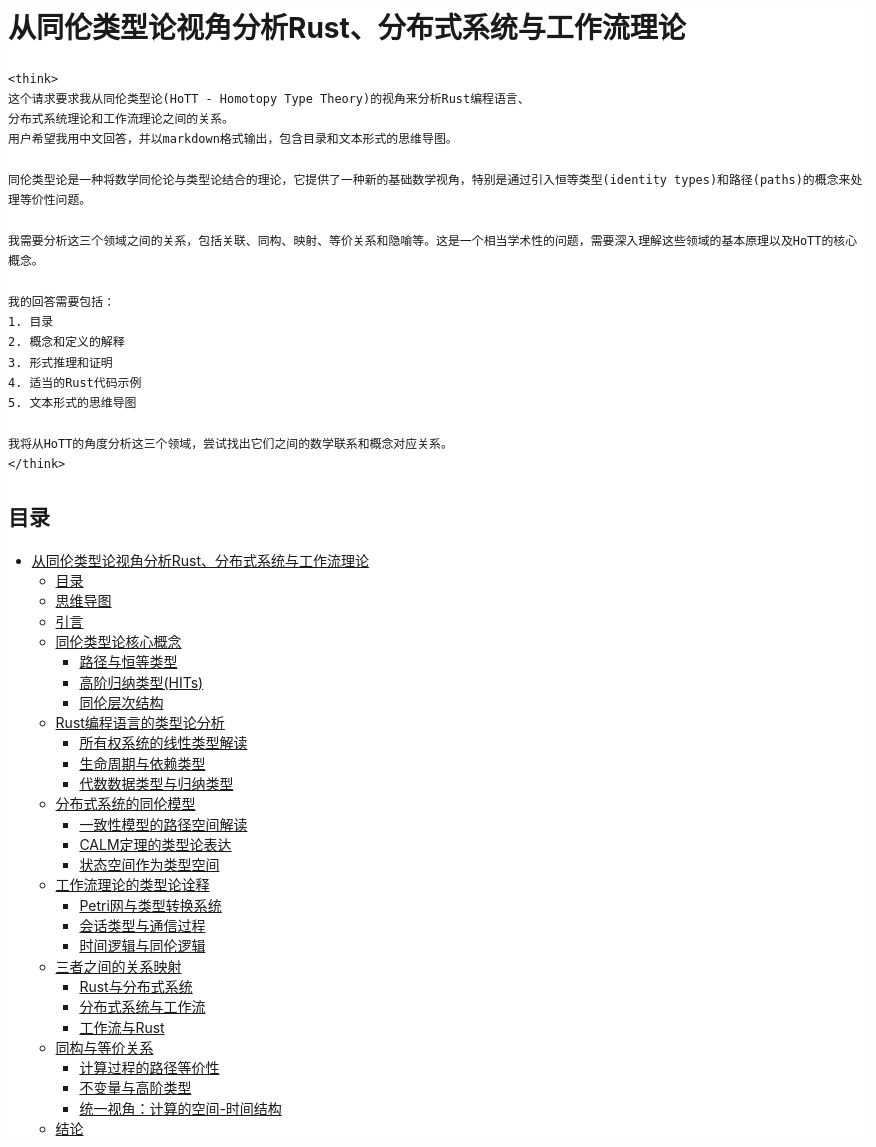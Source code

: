 # 从同伦类型论视角分析Rust、分布式系统与工作流理论

```text
<think>
这个请求要求我从同伦类型论(HoTT - Homotopy Type Theory)的视角来分析Rust编程语言、
分布式系统理论和工作流理论之间的关系。
用户希望我用中文回答，并以markdown格式输出，包含目录和文本形式的思维导图。

同伦类型论是一种将数学同伦论与类型论结合的理论，它提供了一种新的基础数学视角，特别是通过引入恒等类型(identity types)和路径(paths)的概念来处理等价性问题。

我需要分析这三个领域之间的关系，包括关联、同构、映射、等价关系和隐喻等。这是一个相当学术性的问题，需要深入理解这些领域的基本原理以及HoTT的核心概念。

我的回答需要包括：
1. 目录
2. 概念和定义的解释
3. 形式推理和证明
4. 适当的Rust代码示例
5. 文本形式的思维导图

我将从HoTT的角度分析这三个领域，尝试找出它们之间的数学联系和概念对应关系。
</think>
```

## 目录

- [从同伦类型论视角分析Rust、分布式系统与工作流理论](#从同伦类型论视角分析rust分布式系统与工作流理论)
  - [目录](#目录)
  - [思维导图](#思维导图)
  - [引言](#引言)
  - [同伦类型论核心概念](#同伦类型论核心概念)
    - [路径与恒等类型](#路径与恒等类型)
    - [高阶归纳类型(HITs)](#高阶归纳类型hits)
    - [同伦层次结构](#同伦层次结构)
  - [Rust编程语言的类型论分析](#rust编程语言的类型论分析)
    - [所有权系统的线性类型解读](#所有权系统的线性类型解读)
    - [生命周期与依赖类型](#生命周期与依赖类型)
    - [代数数据类型与归纳类型](#代数数据类型与归纳类型)
  - [分布式系统的同伦模型](#分布式系统的同伦模型)
    - [一致性模型的路径空间解读](#一致性模型的路径空间解读)
    - [CALM定理的类型论表达](#calm定理的类型论表达)
    - [状态空间作为类型空间](#状态空间作为类型空间)
  - [工作流理论的类型论诠释](#工作流理论的类型论诠释)
    - [Petri网与类型转换系统](#petri网与类型转换系统)
    - [会话类型与通信过程](#会话类型与通信过程)
    - [时间逻辑与同伦逻辑](#时间逻辑与同伦逻辑)
  - [三者之间的关系映射](#三者之间的关系映射)
    - [Rust与分布式系统](#rust与分布式系统)
    - [分布式系统与工作流](#分布式系统与工作流)
    - [工作流与Rust](#工作流与rust)
  - [同构与等价关系](#同构与等价关系)
    - [计算过程的路径等价性](#计算过程的路径等价性)
    - [不变量与高阶类型](#不变量与高阶类型)
    - [统一视角：计算的空间-时间结构](#统一视角计算的空间-时间结构)
  - [结论](#结论)
